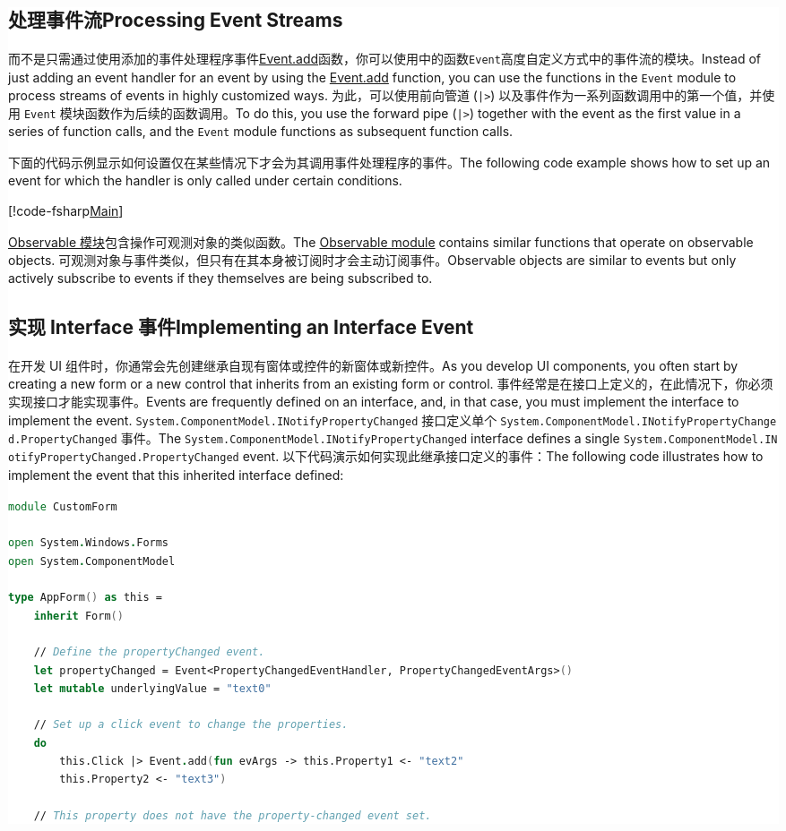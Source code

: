 ## <a name="processing-event-streams"></a><span data-ttu-id="2751c-139">处理事件流</span><span class="sxs-lookup"><span data-stu-id="2751c-139">Processing Event Streams</span></span>
<span data-ttu-id="2751c-140">而不是只需通过使用添加的事件处理程序事件[Event.add](https://msdn.microsoft.com/library/10670d3b-8d47-4f6e-b8df-ebc6f64ef4fd)函数，你可以使用中的函数`Event`高度自定义方式中的事件流的模块。</span><span class="sxs-lookup"><span data-stu-id="2751c-140">Instead of just adding an event handler for an event by using the [Event.add](https://msdn.microsoft.com/library/10670d3b-8d47-4f6e-b8df-ebc6f64ef4fd) function, you can use the functions in the `Event` module to process streams of events in highly customized ways.</span></span> <span data-ttu-id="2751c-141">为此，可以使用前向管道 (`|>`) 以及事件作为一系列函数调用中的第一个值，并使用 `Event` 模块函数作为后续的函数调用。</span><span class="sxs-lookup"><span data-stu-id="2751c-141">To do this, you use the forward pipe (`|>`) together with the event as the first value in a series of function calls, and the `Event` module functions as subsequent function calls.</span></span>

<span data-ttu-id="2751c-142">下面的代码示例显示如何设置仅在某些情况下才会为其调用事件处理程序的事件。</span><span class="sxs-lookup"><span data-stu-id="2751c-142">The following code example shows how to set up an event for which the handler is only called under certain conditions.</span></span>

[!code-fsharp[Main](../../../../samples/snippets/fsharp/lang-ref-2/snippet3604.fs)]

<span data-ttu-id="2751c-143">[Observable 模块](https://msdn.microsoft.com/library/16b8610b-b30a-4df7-aa99-d9d352276227)包含操作可观测对象的类似函数。</span><span class="sxs-lookup"><span data-stu-id="2751c-143">The [Observable module](https://msdn.microsoft.com/library/16b8610b-b30a-4df7-aa99-d9d352276227) contains similar functions that operate on observable objects.</span></span> <span data-ttu-id="2751c-144">可观测对象与事件类似，但只有在其本身被订阅时才会主动订阅事件。</span><span class="sxs-lookup"><span data-stu-id="2751c-144">Observable objects are similar to events but only actively subscribe to events if they themselves are being subscribed to.</span></span>


## <a name="implementing-an-interface-event"></a><span data-ttu-id="2751c-145">实现 Interface 事件</span><span class="sxs-lookup"><span data-stu-id="2751c-145">Implementing an Interface Event</span></span>
<span data-ttu-id="2751c-146">在开发 UI 组件时，你通常会先创建继承自现有窗体或控件的新窗体或新控件。</span><span class="sxs-lookup"><span data-stu-id="2751c-146">As you develop UI components, you often start by creating a new form or a new control that inherits from an existing form or control.</span></span> <span data-ttu-id="2751c-147">事件经常是在接口上定义的，在此情况下，你必须实现接口才能实现事件。</span><span class="sxs-lookup"><span data-stu-id="2751c-147">Events are frequently defined on an interface, and, in that case, you must implement the interface to implement the event.</span></span> <span data-ttu-id="2751c-148">`System.ComponentModel.INotifyPropertyChanged` 接口定义单个 `System.ComponentModel.INotifyPropertyChanged.PropertyChanged` 事件。</span><span class="sxs-lookup"><span data-stu-id="2751c-148">The `System.ComponentModel.INotifyPropertyChanged` interface defines a single `System.ComponentModel.INotifyPropertyChanged.PropertyChanged` event.</span></span> <span data-ttu-id="2751c-149">以下代码演示如何实现此继承接口定义的事件：</span><span class="sxs-lookup"><span data-stu-id="2751c-149">The following code illustrates how to implement the event that this inherited interface defined:</span></span>

```fsharp
module CustomForm

open System.Windows.Forms
open System.ComponentModel

type AppForm() as this =
    inherit Form()

    // Define the propertyChanged event.
    let propertyChanged = Event<PropertyChangedEventHandler, PropertyChangedEventArgs>()
    let mutable underlyingValue = "text0"

    // Set up a click event to change the properties.
    do
        this.Click |> Event.add(fun evArgs -> this.Property1 <- "text2"
        this.Property2 <- "text3")

    // This property does not have the property-changed event set.
```